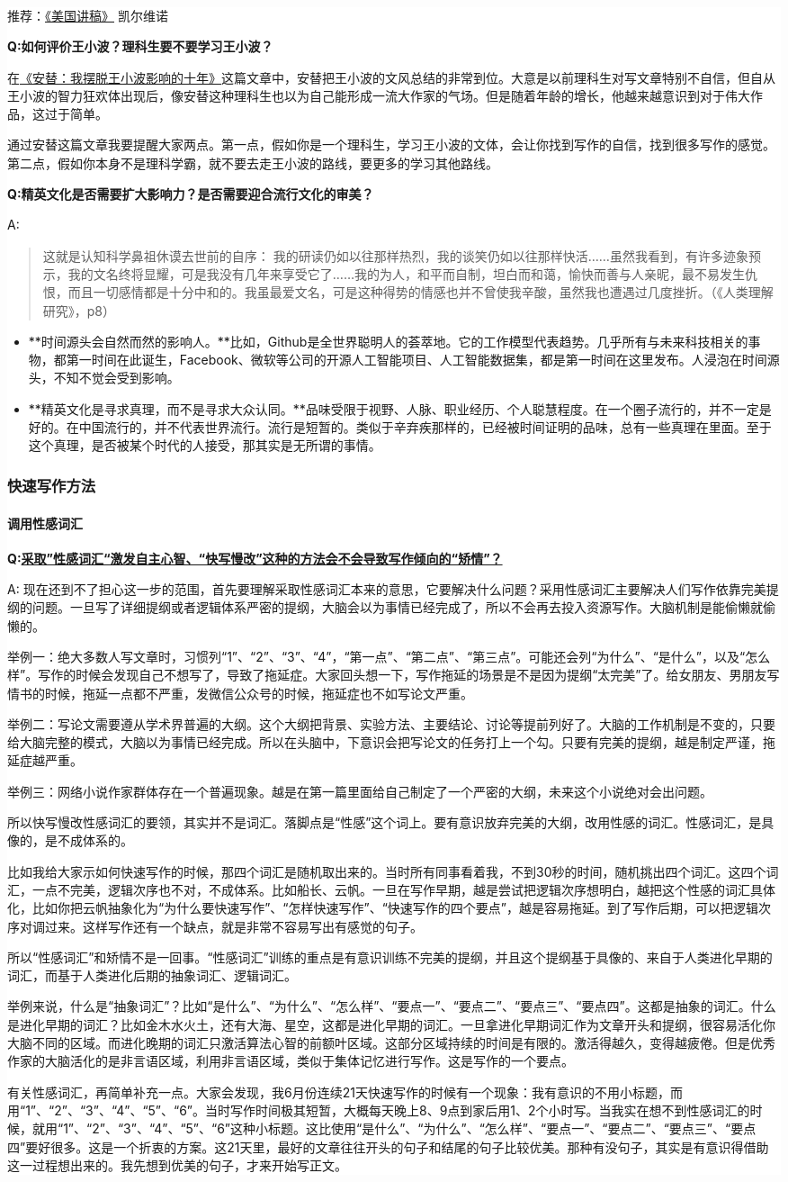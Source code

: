 推荐：[《美国讲稿》](https://book.douban.com/subject/3025619/) 凯尔维诺

**Q:如何评价王小波？理科生要不要学习王小波？**

在[《安替：我摆脱王小波影响的十年》](https://mp.weixin.qq.com/s?__biz=MzA4ODM4ODQ3MQ==&mid=403450438&idx=1&sn=6a39e5dddfc73eb0171d0d0b502da8dc&scene=1&srcid=0413jgnF5w482va3jBzVdVaS&key=8dcebf9e179c9f3a8c20db2c2261d8bdf5a5640450413fe6053d7ab83e7badbc496acd09a32ef15d06dc339bcd4857a5&ascene=0&uin=OTgzNTk0NzI5&devicetype=iMac+MacBookPro12%2C1+OSX+OSX+10.11.4+build(15E65)&version=11020201&pass_ticket=T2Bw%2BVM2w6IBZYgZR4KrPUMcVSlo1wiXusjUaj6%2BL%2B8BnvBn9XqT231x3VqvLnIW)这篇文章中，安替把王小波的文风总结的非常到位。大意是以前理科生对写文章特别不自信，但自从王小波的智力狂欢体出现后，像安替这种理科生也以为自己能形成一流大作家的气场。但是随着年龄的增长，他越来越意识到对于伟大作品，这过于简单。

通过安替这篇文章我要提醒大家两点。第一点，假如你是一个理科生，学习王小波的文体，会让你找到写作的自信，找到很多写作的感觉。第二点，假如你本身不是理科学霸，就不要去走王小波的路线，要更多的学习其他路线。

**Q:精英文化是否需要扩大影响力？是否需要迎合流行文化的审美？**

A:
> 这就是认知科学鼻祖休谟去世前的自序： 我的研读仍如以往那样热烈，我的谈笑仍如以往那样快活……虽然我看到，有许多迹象预示，我的文名终将显耀，可是我没有几年来享受它了……我的为人，和平而自制，坦白而和蔼，愉快而善与人亲昵，最不易发生仇恨，而且一切感情都是十分中和的。我虽最爱文名，可是这种得势的情感也并不曾使我辛酸，虽然我也遭遇过几度挫折。（《人类理解研究》，p8）

- **时间源头会自然而然的影响人。**比如，Github是全世界聪明人的荟萃地。它的工作模型代表趋势。几乎所有与未来科技相关的事物，都第一时间在此诞生，Facebook、微软等公司的开源人工智能项目、人工智能数据集，都是第一时间在这里发布。人浸泡在时间源头，不知不觉会受到影响。

- **精英文化是寻求真理，而不是寻求大众认同。**品味受限于视野、人脉、职业经历、个人聪慧程度。在一个圈子流行的，并不一定是好的。在中国流行的，并不代表世界流行。流行是短暂的。类似于辛弃疾那样的，已经被时间证明的品味，总有一些真理在里面。至于这个真理，是否被某个时代的人接受，那其实是无所谓的事情。


### 快速写作方法

#### 调用性感词汇

**Q:[采取”性感词汇“激发自主心智、“快写慢改”这种的方法会不会导致写作倾向的“矫情”？](https://github.com/OpenMindClub/Writer003/issues/58)**

A: 现在还到不了担心这一步的范围，首先要理解采取性感词汇本来的意思，它要解决什么问题？采用性感词汇主要解决人们写作依靠完美提纲的问题。一旦写了详细提纲或者逻辑体系严密的提纲，大脑会以为事情已经完成了，所以不会再去投入资源写作。大脑机制是能偷懒就偷懒的。

举例一：绝大多数人写文章时，习惯列“1”、“2”、“3”、“4”，“第一点”、“第二点”、“第三点”。可能还会列“为什么”、“是什么”，以及“怎么样”。写作的时候会发现自己不想写了，导致了拖延症。大家回头想一下，写作拖延的场景是不是因为提纲“太完美”了。给女朋友、男朋友写情书的时候，拖延一点都不严重，发微信公众号的时候，拖延症也不如写论文严重。

举例二：写论文需要遵从学术界普遍的大纲。这个大纲把背景、实验方法、主要结论、讨论等提前列好了。大脑的工作机制是不变的，只要给大脑完整的模式，大脑以为事情已经完成。所以在头脑中，下意识会把写论文的任务打上一个勾。只要有完美的提纲，越是制定严谨，拖延症越严重。

举例三：网络小说作家群体存在一个普遍现象。越是在第一篇里面给自己制定了一个严密的大纲，未来这个小说绝对会出问题。

所以快写慢改性感词汇的要领，其实并不是词汇。落脚点是“性感”这个词上。要有意识放弃完美的大纲，改用性感的词汇。性感词汇，是具像的，是不成体系的。

比如我给大家示如何快速写作的时候，那四个词汇是随机取出来的。当时所有同事看着我，不到30秒的时间，随机挑出四个词汇。这四个词汇，一点不完美，逻辑次序也不对，不成体系。比如船长、云帆。一旦在写作早期，越是尝试把逻辑次序想明白，越把这个性感的词汇具体化，比如你把云帆抽象化为“为什么要快速写作”、“怎样快速写作”、“快速写作的四个要点”，越是容易拖延。到了写作后期，可以把逻辑次序对调过来。这样写作还有一个缺点，就是非常不容易写出有感觉的句子。

所以“性感词汇”和矫情不是一回事。“性感词汇”训练的重点是有意识训练不完美的提纲，并且这个提纲基于具像的、来自于人类进化早期的词汇，而基于人类进化后期的抽象词汇、逻辑词汇。

举例来说，什么是“抽象词汇”？比如“是什么”、“为什么”、“怎么样”、“要点一”、“要点二”、“要点三”、“要点四”。这都是抽象的词汇。什么是进化早期的词汇？比如金木水火土，还有大海、星空，这都是进化早期的词汇。一旦拿进化早期词汇作为文章开头和提纲，很容易活化你大脑不同的区域。而进化晚期的词汇只激活算法心智的前额叶区域。这部分区域持续的时间是有限的。激活得越久，变得越疲倦。但是优秀作家的大脑活化的是非言语区域，利用非言语区域，类似于集体记忆进行写作。这是写作的一个要点。

有关性感词汇，再简单补充一点。大家会发现，我6月份连续21天快速写作的时候有一个现象：我有意识的不用小标题，而用“1”、“2”、“3”、“4”、“5”、“6”。当时写作时间极其短暂，大概每天晚上8、9点到家后用1、2个小时写。当我实在想不到性感词汇的时候，就用“1”、“2”、“3”、“4”、“5”、“6”这种小标题。这比使用“是什么”、“为什么”、“怎么样”、“要点一”、“要点二”、“要点三”、“要点四”要好很多。这是一个折衷的方案。这21天里，最好的文章往往开头的句子和结尾的句子比较优美。那种有没句子，其实是有意识得借助这一过程想出来的。我先想到优美的句子，才来开始写正文。
